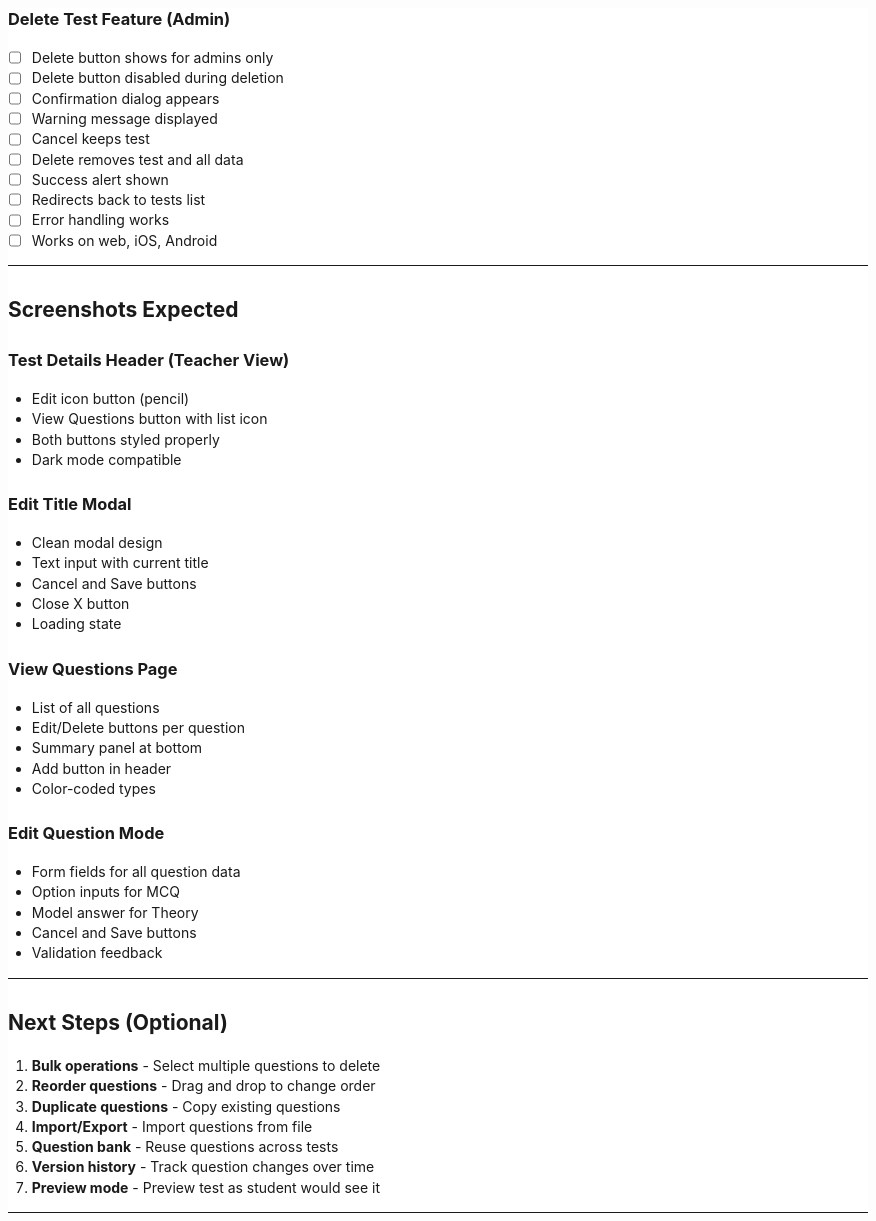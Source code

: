 ### Delete Test Feature (Admin)
- [ ] Delete button shows for admins only
- [ ] Delete button disabled during deletion
- [ ] Confirmation dialog appears
- [ ] Warning message displayed
- [ ] Cancel keeps test
- [ ] Delete removes test and all data
- [ ] Success alert shown
- [ ] Redirects back to tests list
- [ ] Error handling works
- [ ] Works on web, iOS, Android

---

## Screenshots Expected

### Test Details Header (Teacher View)
- Edit icon button (pencil)
- View Questions button with list icon
- Both buttons styled properly
- Dark mode compatible

### Edit Title Modal
- Clean modal design
- Text input with current title
- Cancel and Save buttons
- Close X button
- Loading state

### View Questions Page
- List of all questions
- Edit/Delete buttons per question
- Summary panel at bottom
- Add button in header
- Color-coded types

### Edit Question Mode
- Form fields for all question data
- Option inputs for MCQ
- Model answer for Theory
- Cancel and Save buttons
- Validation feedback

---

## Next Steps (Optional)

1. **Bulk operations** - Select multiple questions to delete
2. **Reorder questions** - Drag and drop to change order
3. **Duplicate questions** - Copy existing questions
4. **Import/Export** - Import questions from file
5. **Question bank** - Reuse questions across tests
6. **Version history** - Track question changes over time
7. **Preview mode** - Preview test as student would see it

---